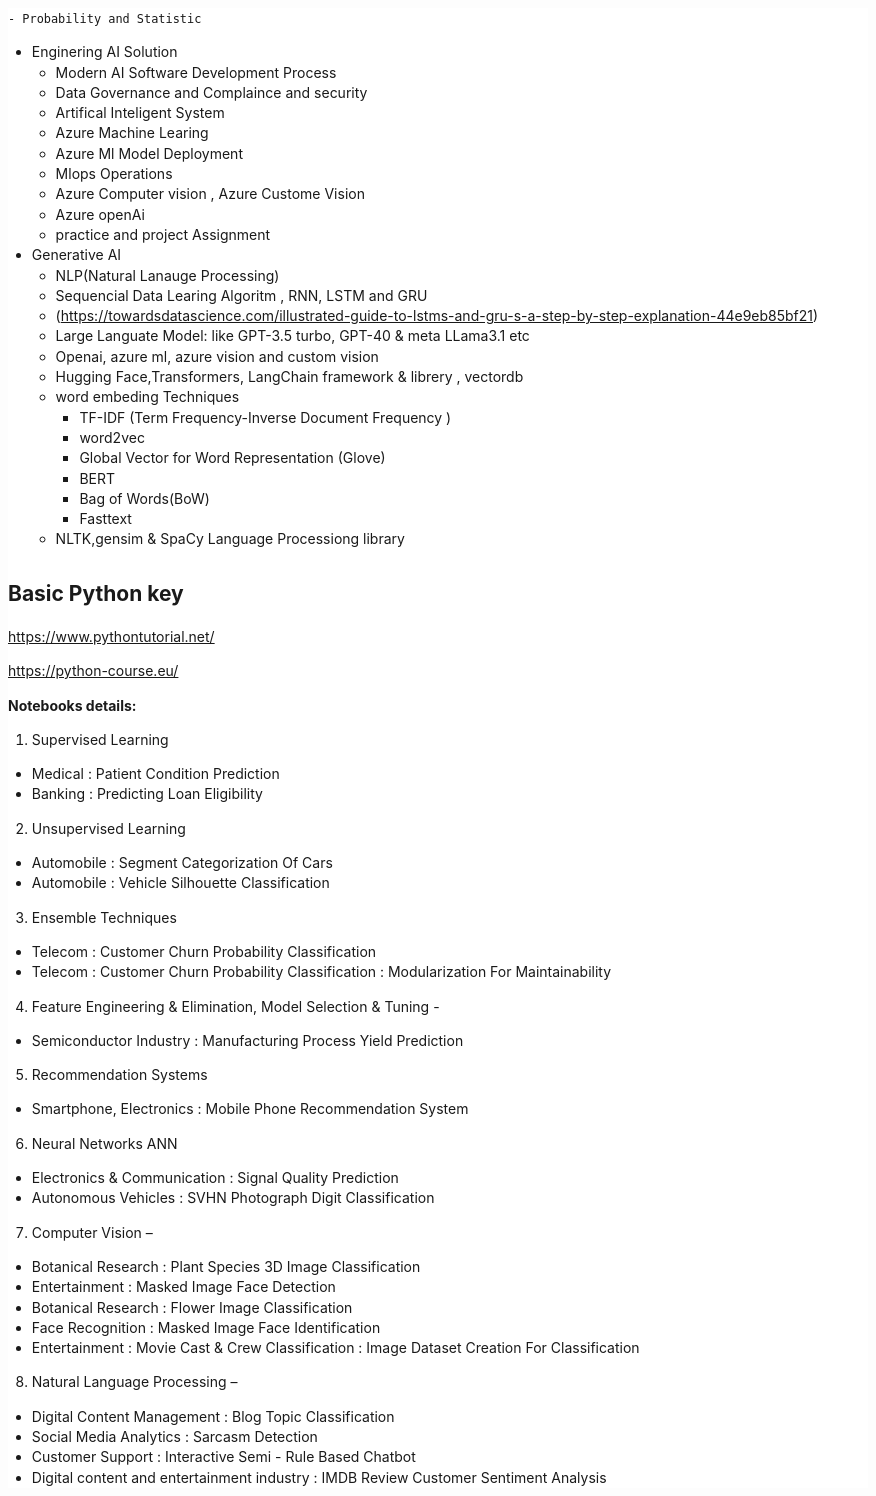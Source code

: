     - Probability and Statistic
 - Enginering AI Solution 
    - Modern AI Software Development Process
    - Data Governance and Complaince and security
    - Artifical Inteligent System
    - Azure Machine Learing
    - Azure Ml Model Deployment
    - Mlops Operations 
    - Azure Computer vision , Azure Custome Vision
    - Azure openAi
    - practice and project Assignment
  - Generative AI
    - NLP(Natural Lanauge Processing) 
    - Sequencial Data Learing Algoritm , RNN, LSTM and GRU
    - (https://towardsdatascience.com/illustrated-guide-to-lstms-and-gru-s-a-step-by-step-explanation-44e9eb85bf21)
    - Large Languate Model: like GPT-3.5 turbo, GPT-40 & meta LLama3.1 etc
    - Openai, azure ml, azure vision and custom vision  
    - Hugging Face,Transformers, LangChain framework & librery , vectordb
    - word embeding Techniques
       - TF-IDF (Term Frequency-Inverse Document Frequency )
       - word2vec
       - Global Vector for Word Representation (Glove)
       - BERT
       - Bag of Words(BoW)
       - Fasttext 
    - NLTK,gensim & SpaCy Language Processiong library 

## Basic Python key
https://www.pythontutorial.net/

https://python-course.eu/


**Notebooks details:**

1.	Supervised Learning
  - Medical : Patient Condition Prediction
  - Banking : Predicting Loan Eligibility
2.	Unsupervised Learning 
  - Automobile : Segment Categorization Of Cars
  - Automobile : Vehicle Silhouette Classification
3.	Ensemble Techniques 
  - Telecom : Customer Churn Probability Classification
  - Telecom : Customer Churn Probability Classification : Modularization For Maintainability
4.	Feature Engineering & Elimination, Model Selection & Tuning -
  - Semiconductor Industry : Manufacturing Process Yield Prediction
5.	Recommendation Systems
  - Smartphone, Electronics : Mobile Phone Recommendation System 
6.	Neural Networks ANN
  - Electronics & Communication : Signal Quality Prediction
  - Autonomous Vehicles : SVHN Photograph Digit Classification
7.	Computer Vision –
  - Botanical Research : Plant Species 3D Image Classification
  - Entertainment : Masked Image Face Detection
  - Botanical Research : Flower Image Classification
  - Face Recognition : Masked Image Face Identification
  - Entertainment : Movie Cast & Crew Classification : Image Dataset Creation For Classification
8.	Natural Language Processing –
  - Digital Content Management : Blog Topic Classification
  - Social Media Analytics : Sarcasm Detection
  - Customer Support : Interactive Semi - Rule Based Chatbot
  - Digital content and entertainment industry : IMDB Review Customer Sentiment Analysis
